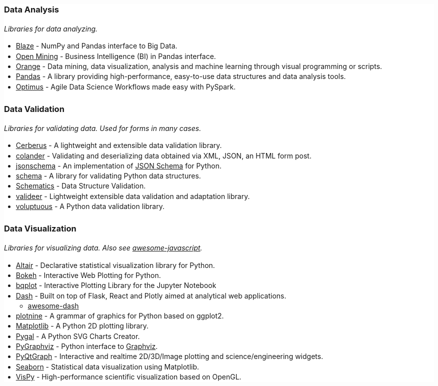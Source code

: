 ### Data Analysis

_Libraries for data analyzing._

* [Blaze](https://github.com/blaze/blaze) - NumPy and Pandas interface to Big Data.
* [Open Mining](https://github.com/mining/mining) - Business Intelligence \(BI\) in Pandas interface.
* [Orange](https://orange.biolab.si/) - Data mining, data visualization, analysis and machine learning through visual programming or scripts.
* [Pandas](http://pandas.pydata.org/) - A library providing high-performance, easy-to-use data structures and data analysis tools.
* [Optimus](https://github.com/ironmussa/Optimus) - Agile Data Science Workflows made easy with PySpark.

### Data Validation

_Libraries for validating data. Used for forms in many cases._

* [Cerberus](https://github.com/pyeve/cerberus) - A lightweight and extensible data validation library.
* [colander](https://docs.pylonsproject.org/projects/colander/en/latest/) - Validating and deserializing data obtained via XML, JSON, an HTML form post.
* [jsonschema](https://github.com/Julian/jsonschema) - An implementation of [JSON Schema](http://json-schema.org/) for Python.
* [schema](https://github.com/keleshev/schema) - A library for validating Python data structures.
* [Schematics](https://github.com/schematics/schematics) - Data Structure Validation.
* [valideer](https://github.com/podio/valideer) - Lightweight extensible data validation and adaptation library.
* [voluptuous](https://github.com/alecthomas/voluptuous) - A Python data validation library.

### Data Visualization

_Libraries for visualizing data. Also see_ [_awesome-javascript_](https://github.com/sorrycc/awesome-javascript#data-visualization)_._

* [Altair](https://github.com/altair-viz/altair) - Declarative statistical visualization library for Python.
* [Bokeh](https://github.com/bokeh/bokeh) - Interactive Web Plotting for Python.
* [bqplot](https://github.com/bloomberg/bqplot) - Interactive Plotting Library for the Jupyter Notebook
* [Dash](https://plot.ly/products/dash/) - Built on top of Flask, React and Plotly aimed at analytical web applications.
  * [awesome-dash](https://github.com/Acrotrend/awesome-dash)
* [plotnine](https://github.com/has2k1/plotnine) - A grammar of graphics for Python based on ggplot2.
* [Matplotlib](http://matplotlib.org/) - A Python 2D plotting library.
* [Pygal](http://www.pygal.org/en/latest/) - A Python SVG Charts Creator.
* [PyGraphviz](https://pypi.org/project/pygraphviz/) - Python interface to [Graphviz](http://www.graphviz.org/).
* [PyQtGraph](http://www.pyqtgraph.org/) - Interactive and realtime 2D/3D/Image plotting and science/engineering widgets.
* [Seaborn](https://github.com/mwaskom/seaborn) - Statistical data visualization using Matplotlib.
* [VisPy](https://github.com/vispy/vispy) - High-performance scientific visualization based on OpenGL.
